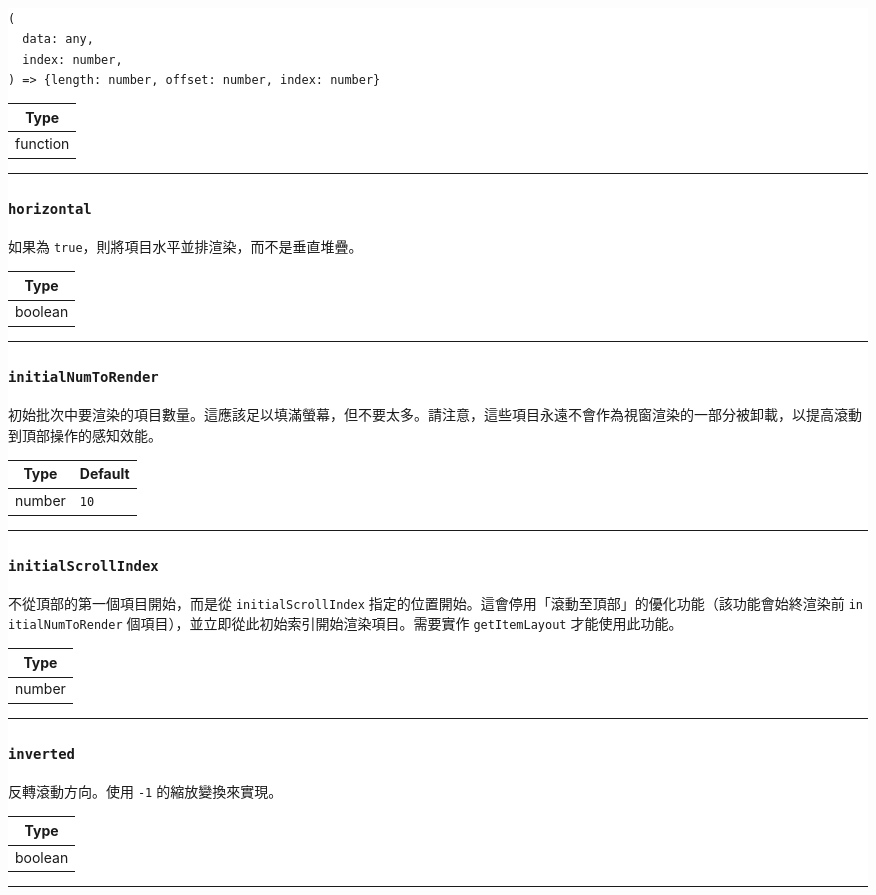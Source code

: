 ```tsx
(
  data: any,
  index: number,
) => {length: number, offset: number, index: number}
```

| Type     |
| -------- |
| function |

---

### `horizontal`

如果為 `true`，則將項目水平並排渲染，而不是垂直堆疊。

| Type    |
| ------- |
| boolean |

---

### `initialNumToRender`

初始批次中要渲染的項目數量。這應該足以填滿螢幕，但不要太多。請注意，這些項目永遠不會作為視窗渲染的一部分被卸載，以提高滾動到頂部操作的感知效能。

| Type   | Default |
| ------ | ------- |
| number | `10`    |

---

### `initialScrollIndex`

不從頂部的第一個項目開始，而是從 `initialScrollIndex` 指定的位置開始。這會停用「滾動至頂部」的優化功能（該功能會始終渲染前 `initialNumToRender` 個項目），並立即從此初始索引開始渲染項目。需要實作 `getItemLayout` 才能使用此功能。

| Type   |
| ------ |
| number |

---

### `inverted`

反轉滾動方向。使用 `-1` 的縮放變換來實現。

| Type    |
| ------- |
| boolean |

---
